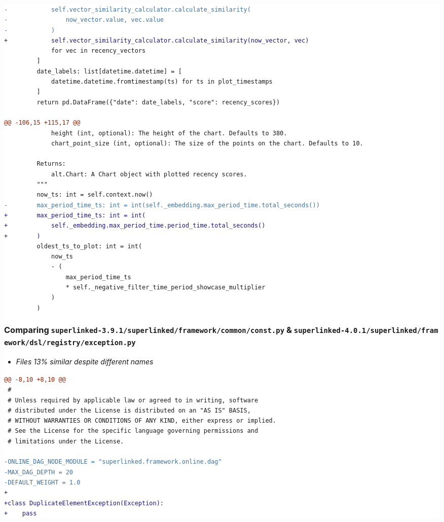 ```diff
-            self.vector_similarity_calculator.calculate_similarity(
-                now_vector.value, vec.value
-            )
+            self.vector_similarity_calculator.calculate_similarity(now_vector, vec)
             for vec in recency_vectors
         ]
         date_labels: list[datetime.datetime] = [
             datetime.datetime.fromtimestamp(ts) for ts in plot_timestamps
         ]
         return pd.DataFrame({"date": date_labels, "score": recency_scores})
 
@@ -106,15 +115,17 @@
             height (int, optional): The height of the chart. Defaults to 380.
             chart_point_size (int, optional): The size of the points on the chart. Defaults to 10.
 
         Returns:
             alt.Chart: A Chart object with plotted recency scores.
         """
         now_ts: int = self.context.now()
-        max_period_time_ts: int = int(self._embedding.max_period_time.total_seconds())
+        max_period_time_ts: int = int(
+            self._embedding.max_period_time.period_time.total_seconds()
+        )
         oldest_ts_to_plot: int = int(
             now_ts
             - (
                 max_period_time_ts
                 * self._negative_filter_time_period_showcase_multiplier
             )
         )
```

### Comparing `superlinked-3.9.1/superlinked/framework/common/const.py` & `superlinked-4.0.1/superlinked/framework/dsl/registry/exception.py`

 * *Files 13% similar despite different names*

```diff
@@ -8,10 +8,10 @@
 #
 # Unless required by applicable law or agreed to in writing, software
 # distributed under the License is distributed on an "AS IS" BASIS,
 # WITHOUT WARRANTIES OR CONDITIONS OF ANY KIND, either express or implied.
 # See the License for the specific language governing permissions and
 # limitations under the License.
 
-ONLINE_DAG_NODE_MODULE = "superlinked.framework.online.dag"
-MAX_DAG_DEPTH = 20
-DEFAULT_WEIGHT = 1.0
+
+class DuplicateElementException(Exception):
+    pass
```
